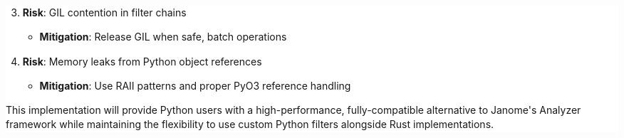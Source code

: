3. **Risk**: GIL contention in filter chains
   - **Mitigation**: Release GIL when safe, batch operations

4. **Risk**: Memory leaks from Python object references
   - **Mitigation**: Use RAII patterns and proper PyO3 reference handling

This implementation will provide Python users with a high-performance, fully-compatible alternative to Janome's Analyzer framework while maintaining the flexibility to use custom Python filters alongside Rust implementations.